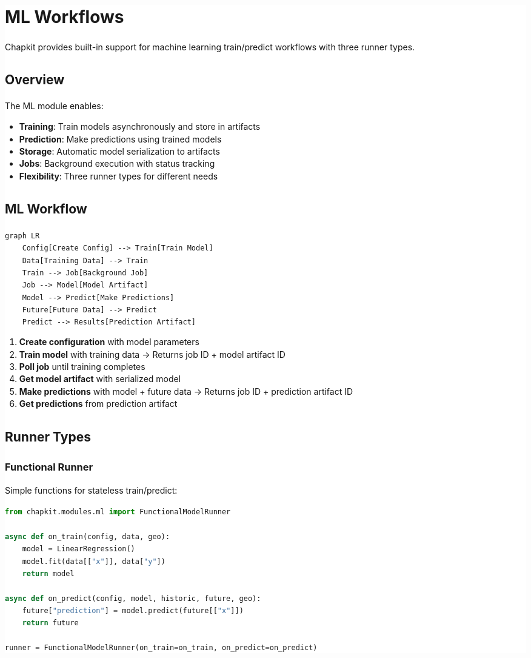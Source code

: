 # ML Workflows

Chapkit provides built-in support for machine learning train/predict workflows with three runner types.

## Overview

The ML module enables:

- **Training**: Train models asynchronously and store in artifacts
- **Prediction**: Make predictions using trained models
- **Storage**: Automatic model serialization to artifacts
- **Jobs**: Background execution with status tracking
- **Flexibility**: Three runner types for different needs

## ML Workflow

```mermaid
graph LR
    Config[Create Config] --> Train[Train Model]
    Data[Training Data] --> Train
    Train --> Job[Background Job]
    Job --> Model[Model Artifact]
    Model --> Predict[Make Predictions]
    Future[Future Data] --> Predict
    Predict --> Results[Prediction Artifact]
```

1. **Create configuration** with model parameters
2. **Train model** with training data → Returns job ID + model artifact ID
3. **Poll job** until training completes
4. **Get model artifact** with serialized model
5. **Make predictions** with model + future data → Returns job ID + prediction artifact ID
6. **Get predictions** from prediction artifact

## Runner Types

### Functional Runner

Simple functions for stateless train/predict:

```python
from chapkit.modules.ml import FunctionalModelRunner

async def on_train(config, data, geo):
    model = LinearRegression()
    model.fit(data[["x"]], data["y"])
    return model

async def on_predict(config, model, historic, future, geo):
    future["prediction"] = model.predict(future[["x"]])
    return future

runner = FunctionalModelRunner(on_train=on_train, on_predict=on_predict)
```
